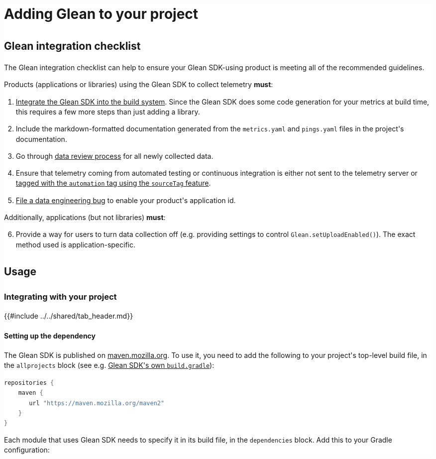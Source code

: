 # Adding Glean to your project

## Glean integration checklist

The Glean integration checklist can help to ensure your Glean SDK-using product is meeting all of the recommended guidelines.

Products (applications or libraries) using the Glean SDK to collect telemetry **must**:

1. [Integrate the Glean SDK into the build system](#integrating-with-your-project). Since the Glean SDK does some code generation for your metrics at build time, this requires a few more steps than just adding a library.

2. Include the markdown-formatted documentation generated from the `metrics.yaml` and `pings.yaml` files in the project's documentation.

3. Go through [data review process](https://wiki.mozilla.org/Firefox/Data_Collection) for all newly collected data.

4. Ensure that telemetry coming from automated testing or continuous integration is either not sent to the telemetry server or [tagged with the `automation` tag using the `sourceTag` feature](debugging/index.md#available-debugging-features).

5. [File a data engineering bug][dataeng-bug] to enable your product's application id.

Additionally, applications (but not libraries) **must**:

6. Provide a way for users to turn data collection off (e.g. providing settings to control `Glean.setUploadEnabled()`). The exact method used is application-specific.

## Usage

### Integrating with your project

{{#include ../../shared/tab_header.md}}

<div data-lang="Kotlin" class="tab">

#### Setting up the dependency

The Glean SDK is published on [maven.mozilla.org](https://maven.mozilla.org/).
To use it, you need to add the following to your project's top-level build file,
in the `allprojects` block (see e.g. [Glean SDK's own `build.gradle`](https://github.com/mozilla/glean/blob/main/build.gradle)):

```Groovy
repositories {
    maven {
       url "https://maven.mozilla.org/maven2"
    }
}
```

Each module that uses Glean SDK needs to specify it in its build file, in the `dependencies` block.
Add this to your Gradle configuration:


[dataeng-bug]: https://bugzilla.mozilla.org/enter_bug.cgi?assigned_to=nobody%40mozilla.org&bug_ignored=0&bug_severity=--&bug_status=NEW&bug_type=task&cf_fx_iteration=---&cf_fx_points=---&comment=Application%20friendly%20name%3A%20my_app_name%0D%0AApplication%20ID%3A%20org.mozilla.my_app_id%0D%0ADescription%3A%20Brief%20description%20of%20your%20application%0D%0AGit%20Repository%20URL%3A%20https%3A%2F%2Fgithub.com%2Fmozilla%2Fmy_app_name%0D%0ALocations%20of%20%60metrics.yaml%60%20files%20%28can%20be%20many%29%3A%0D%0A%20%20-%20src%2Fmetrics.yaml%0D%0ALocations%20of%20%60pings.yaml%60%20files%20%28can%20be%20many%29%3A%0D%0A%20-%20src%2Fpings.yaml%0D%0ADependencies%2A%3A%0D%0A%20-%20org.mozilla.components%3Aservice-glean%0D%0ARetention%20Days%3A%20N%2A%2A%0D%0A%0D%0A%0D%0A%2A%20Dependencies%20can%20be%20found%20%5Bin%20the%20Glean%20repositories%5D%28https%3A%2F%2Fprobeinfo.telemetry.mozilla.org%2Fglean%2Frepositories%29.%20Each%20dependency%20must%20be%20listed%20explicitly.%20For%20example%2C%20the%20default%20Glean%20probes%20will%20only%20be%20included%20if%20glean%20itself%20is%20a%20dependency.%0D%0A%0D%0A%2A%2A%20Number%20of%20days%20that%20raw%20data%20will%20be%20retained.%20A%20good%20default%20is%20180.%0D%0A%0D%0AIf%20you%20need%20new%20dependencies%2C%20please%20file%20new%20bugs%20for%20them%2C%20separately%20from%20this%20one.%20For%20any%20questions%2C%20ask%20in%20the%20%23glean%20channel.&component=General&contenttypemethod=list&contenttypeselection=text%2Fplain&defined_groups=1&filed_via=standard_form&flag_type-4=X&flag_type-607=X&flag_type-800=X&flag_type-803=X&flag_type-936=X&form_name=enter_bug&maketemplate=Remember%20values%20as%20bookmarkable%20template&needinfo_from=fbertsch%40mozilla.com%2C%20&op_sys=Unspecified&priority=--&product=Data%20Platform%20and%20Tools&rep_platform=Unspecified&short_desc=Enable%20new%20Glean%20App%20my_app_name&target_milestone=---&version=unspecified